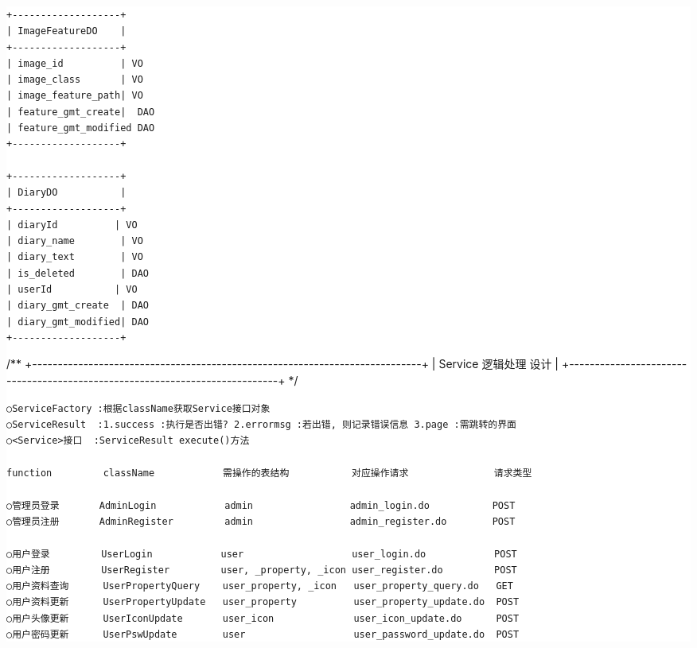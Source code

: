     +-------------------+
    | ImageFeatureDO    |
    +-------------------+
    | image_id          | VO
    | image_class       | VO
    | image_feature_path| VO
    | feature_gmt_create|  DAO
    | feature_gmt_modified DAO
    +-------------------+

    +-------------------+
    | DiaryDO           |
    +-------------------+
    | diaryId          | VO
    | diary_name        | VO
    | diary_text        | VO
    | is_deleted        | DAO
    | userId           | VO
    | diary_gmt_create  | DAO
    | diary_gmt_modified| DAO
    +-------------------+

/\*\*
+----------------------------------------------------------------------------+
| Service 逻辑处理 设计 |
+----------------------------------------------------------------------------+
\*/

    ○ServiceFactory :根据className获取Service接口对象
    ○ServiceResult  :1.success :执行是否出错? 2.errormsg :若出错, 则记录错误信息 3.page :需跳转的界面
    ○<Service>接口  :ServiceResult execute()方法

    function         className            需操作的表结构           对应操作请求               请求类型

    ○管理员登录       AdminLogin            admin                 admin_login.do           POST
    ○管理员注册       AdminRegister         admin                 admin_register.do        POST

    ○用户登录         UserLogin            user                   user_login.do            POST
    ○用户注册         UserRegister         user, _property, _icon user_register.do         POST
    ○用户资料查询      UserPropertyQuery    user_property, _icon   user_property_query.do   GET
    ○用户资料更新      UserPropertyUpdate   user_property          user_property_update.do  POST
    ○用户头像更新      UserIconUpdate       user_icon              user_icon_update.do      POST
    ○用户密码更新      UserPswUpdate        user                   user_password_update.do  POST

